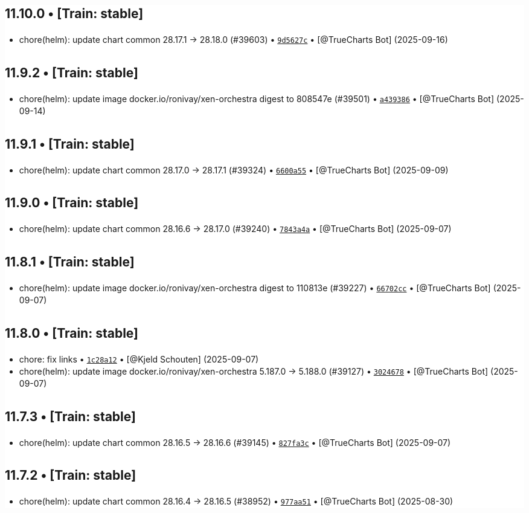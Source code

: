 ## 11.10.0 • [Train: stable]

- chore(helm): update chart common 28.17.1 → 28.18.0 (#39603) • [`9d5627c`](https://github.com/trueforge-org/truecharts/commit/9d5627c493d95b05bf22ba29df5eb712e3ecfc07) • [@TrueCharts Bot] (2025-09-16)

## 11.9.2 • [Train: stable]

- chore(helm): update image docker.io/ronivay/xen-orchestra digest to 808547e (#39501) • [`a439386`](https://github.com/trueforge-org/truecharts/commit/a439386251ebcb3dc4014b42dc899b038017baca) • [@TrueCharts Bot] (2025-09-14)

## 11.9.1 • [Train: stable]

- chore(helm): update chart common 28.17.0 → 28.17.1 (#39324) • [`6600a55`](https://github.com/trueforge-org/truecharts/commit/6600a55c9674a87cfc424515b4fdf086f4610f81) • [@TrueCharts Bot] (2025-09-09)

## 11.9.0 • [Train: stable]

- chore(helm): update chart common 28.16.6 → 28.17.0 (#39240) • [`7843a4a`](https://github.com/trueforge-org/truecharts/commit/7843a4aa177ab7df5e9857f534858eddbadf0cf0) • [@TrueCharts Bot] (2025-09-07)

## 11.8.1 • [Train: stable]

- chore(helm): update image docker.io/ronivay/xen-orchestra digest to 110813e (#39227) • [`66702cc`](https://github.com/trueforge-org/truecharts/commit/66702cc33629a9772b67e12b9cfc70abb24c1d90) • [@TrueCharts Bot] (2025-09-07)

## 11.8.0 • [Train: stable]

- chore: fix links • [`1c28a12`](https://github.com/trueforge-org/truecharts/commit/1c28a127898e7db3a350e07a42810acd8eaa4c30) • [@Kjeld Schouten] (2025-09-07)
- chore(helm): update image docker.io/ronivay/xen-orchestra 5.187.0 → 5.188.0 (#39127) • [`3024678`](https://github.com/trueforge-org/truecharts/commit/30246786de33f0b0e2c268c9b856d38bb4587b75) • [@TrueCharts Bot] (2025-09-07)

## 11.7.3 • [Train: stable]

- chore(helm): update chart common 28.16.5 → 28.16.6 (#39145) • [`827fa3c`](https://github.com/trueforge-org/truecharts/commit/827fa3cc55b82b3d292228d8b331331b863ffb3b) • [@TrueCharts Bot] (2025-09-07)

## 11.7.2 • [Train: stable]

- chore(helm): update chart common 28.16.4 → 28.16.5 (#38952) • [`977aa51`](https://github.com/trueforge-org/truecharts/commit/977aa51ecddfb3da31c324fcbf0f73ba51f1017b) • [@TrueCharts Bot] (2025-08-30)

